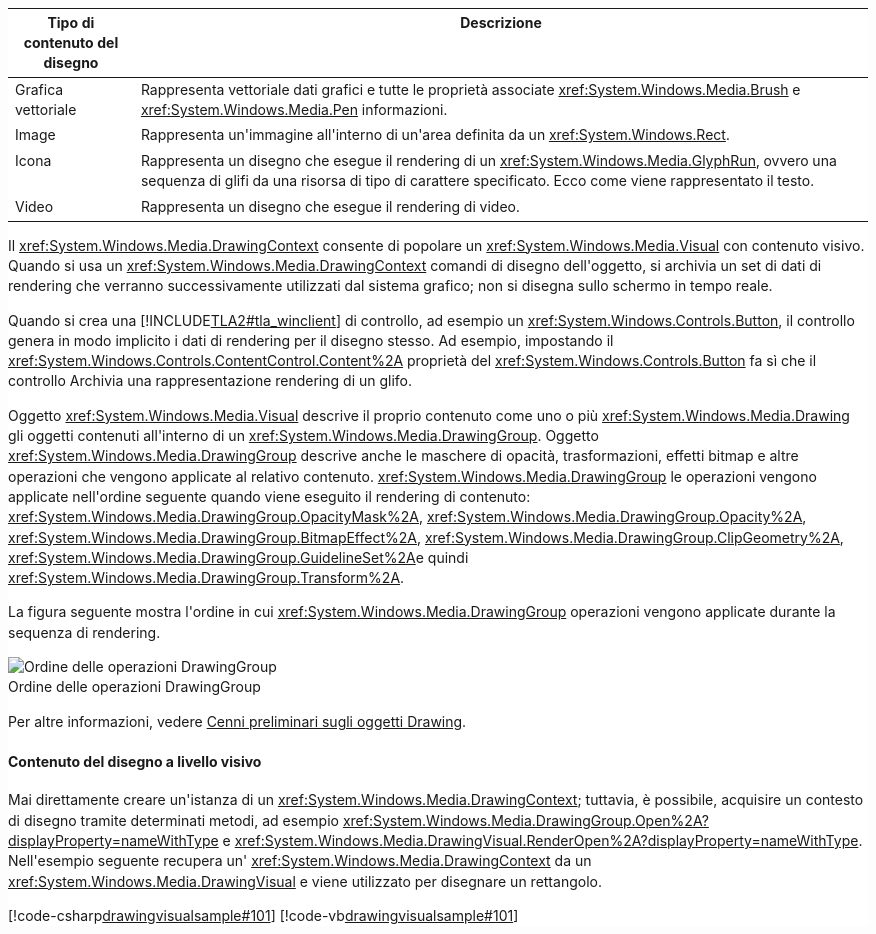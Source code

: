|Tipo di contenuto del disegno|Descrizione|  
|--------------------------|-----------------|  
|Grafica vettoriale|Rappresenta vettoriale dati grafici e tutte le proprietà associate <xref:System.Windows.Media.Brush> e <xref:System.Windows.Media.Pen> informazioni.|  
|Image|Rappresenta un'immagine all'interno di un'area definita da un <xref:System.Windows.Rect>.|  
|Icona|Rappresenta un disegno che esegue il rendering di un <xref:System.Windows.Media.GlyphRun>, ovvero una sequenza di glifi da una risorsa di tipo di carattere specificato. Ecco come viene rappresentato il testo.|  
|Video|Rappresenta un disegno che esegue il rendering di video.|  
  
 Il <xref:System.Windows.Media.DrawingContext> consente di popolare un <xref:System.Windows.Media.Visual> con contenuto visivo. Quando si usa un <xref:System.Windows.Media.DrawingContext> comandi di disegno dell'oggetto, si archivia un set di dati di rendering che verranno successivamente utilizzati dal sistema grafico; non si disegna sullo schermo in tempo reale.  
  
 Quando si crea una [!INCLUDE[TLA2#tla_winclient](../../../../includes/tla2sharptla-winclient-md.md)] di controllo, ad esempio un <xref:System.Windows.Controls.Button>, il controllo genera in modo implicito i dati di rendering per il disegno stesso. Ad esempio, impostando il <xref:System.Windows.Controls.ContentControl.Content%2A> proprietà del <xref:System.Windows.Controls.Button> fa sì che il controllo Archivia una rappresentazione rendering di un glifo.  
  
 Oggetto <xref:System.Windows.Media.Visual> descrive il proprio contenuto come uno o più <xref:System.Windows.Media.Drawing> gli oggetti contenuti all'interno di un <xref:System.Windows.Media.DrawingGroup>. Oggetto <xref:System.Windows.Media.DrawingGroup> descrive anche le maschere di opacità, trasformazioni, effetti bitmap e altre operazioni che vengono applicate al relativo contenuto. <xref:System.Windows.Media.DrawingGroup> le operazioni vengono applicate nell'ordine seguente quando viene eseguito il rendering di contenuto: <xref:System.Windows.Media.DrawingGroup.OpacityMask%2A>, <xref:System.Windows.Media.DrawingGroup.Opacity%2A>, <xref:System.Windows.Media.DrawingGroup.BitmapEffect%2A>, <xref:System.Windows.Media.DrawingGroup.ClipGeometry%2A>, <xref:System.Windows.Media.DrawingGroup.GuidelineSet%2A>e quindi <xref:System.Windows.Media.DrawingGroup.Transform%2A>.  
  
 La figura seguente mostra l'ordine in cui <xref:System.Windows.Media.DrawingGroup> operazioni vengono applicate durante la sequenza di rendering.  
  
 ![Ordine delle operazioni DrawingGroup](./media/graphcismm-drawinggroup-order.png "graphcismm_drawinggroup_order")  
Ordine delle operazioni DrawingGroup  
  
 Per altre informazioni, vedere [Cenni preliminari sugli oggetti Drawing](drawing-objects-overview.md).  
  
#### <a name="drawing-content-at-the-visual-layer"></a>Contenuto del disegno a livello visivo  
 Mai direttamente creare un'istanza di un <xref:System.Windows.Media.DrawingContext>; tuttavia, è possibile, acquisire un contesto di disegno tramite determinati metodi, ad esempio <xref:System.Windows.Media.DrawingGroup.Open%2A?displayProperty=nameWithType> e <xref:System.Windows.Media.DrawingVisual.RenderOpen%2A?displayProperty=nameWithType>. Nell'esempio seguente recupera un' <xref:System.Windows.Media.DrawingContext> da un <xref:System.Windows.Media.DrawingVisual> e viene utilizzato per disegnare un rettangolo.  
  
 [!code-csharp[drawingvisualsample#101](~/samples/snippets/csharp/VS_Snippets_Wpf/DrawingVisualSample/CSharp/Window1.xaml.cs#101)]
 [!code-vb[drawingvisualsample#101](~/samples/snippets/visualbasic/VS_Snippets_Wpf/DrawingVisualSample/visualbasic/window1.xaml.vb#101)]  
  